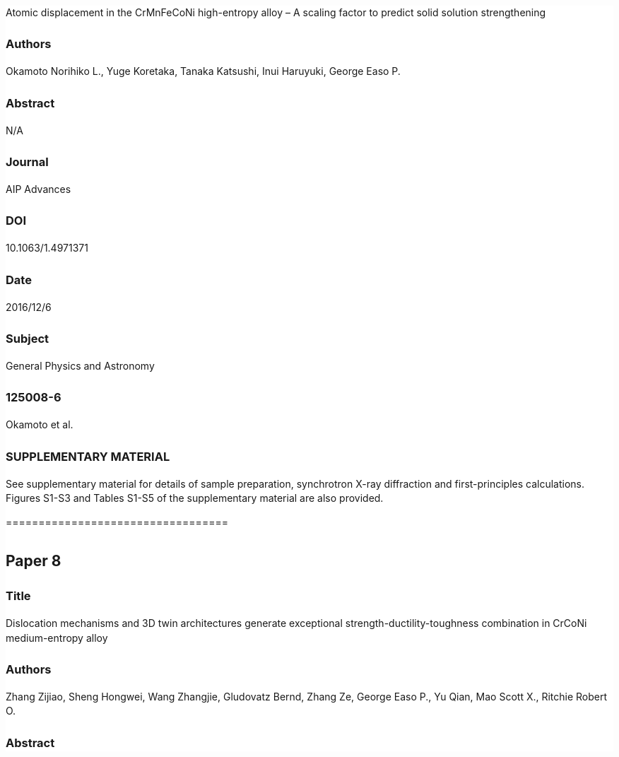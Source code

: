 Atomic displacement in the CrMnFeCoNi high-entropy alloy – A scaling factor to predict solid solution strengthening

### Authors

Okamoto Norihiko L., Yuge Koretaka, Tanaka Katsushi, Inui Haruyuki, George Easo P.

### Abstract

N/A

### Journal

AIP Advances

### DOI

10.1063/1.4971371

### Date

2016/12/6

### Subject

General Physics and Astronomy

### 125008-6

Okamoto et al.

### SUPPLEMENTARY MATERIAL

See supplementary material for details of sample preparation, synchrotron X-ray diffraction and first-principles calculations. Figures S1-S3 and Tables S1-S5 of the supplementary material are also provided.


==================================

## Paper 8

### Title

Dislocation mechanisms and 3D twin architectures generate exceptional strength-ductility-toughness combination in CrCoNi medium-entropy alloy

### Authors

Zhang Zijiao, Sheng Hongwei, Wang Zhangjie, Gludovatz Bernd, Zhang Ze, George Easo P., Yu Qian, Mao Scott X., Ritchie Robert O.

### Abstract
